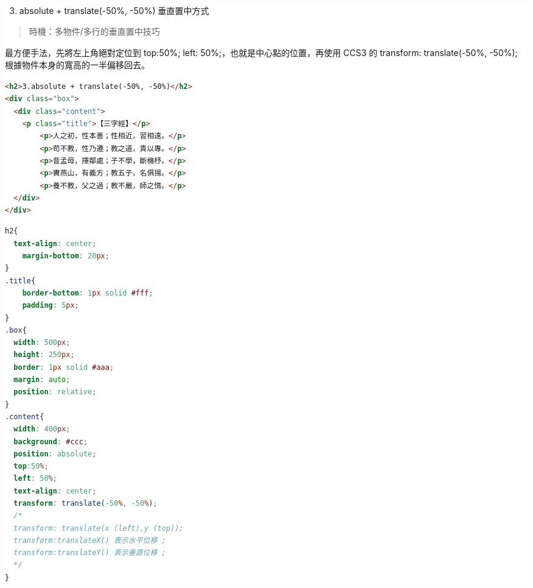 

3. absolute + translate(-50%, -50%) 垂直置中方式
> 時機：多物件/多行的垂直置中技巧

最方便手法，先將左上角絕對定位到 top:50%; left: 50%;，也就是中心點的位置，再使用 CCS3 的 transform: translate(-50%, -50%); 根據物件本身的寬高的一半偏移回去。


```html
<h2>3.absolute + translate(-50%, -50%)</h2>
<div class="box">
  <div class="content">
    <p class="title">【三字經】</p>
		<p>人之初，性本善；性相近，習相遠。</p>
		<p>苟不教，性乃遷；教之道，貴以專。</p>
		<p>昔孟母，擇鄰處；子不學，斷機杼。</p>
		<p>竇燕山，有義方；教五子，名俱揚。</p>
		<p>養不教，父之過；教不嚴，師之惰。</p>
  </div>
</div>
```

```css
h2{
  text-align: center;
	margin-bottom: 20px;
}
.title{
	border-bottom: 1px solid #fff;
	padding: 5px;
}
.box{
  width: 500px;
  height: 250px;
  border: 1px solid #aaa;
  margin: auto;
  position: relative;
}
.content{
  width: 400px;
  background: #ccc;
  position: absolute;
  top:50%;
  left: 50%;
  text-align: center;
  transform: translate(-50%, -50%);
  /*
  transform: translate(x (left),y (top));
  transform:translateX() 表示水平位移 ;
  transform:translateY() 表示垂直位移 ;
  */
}
```
